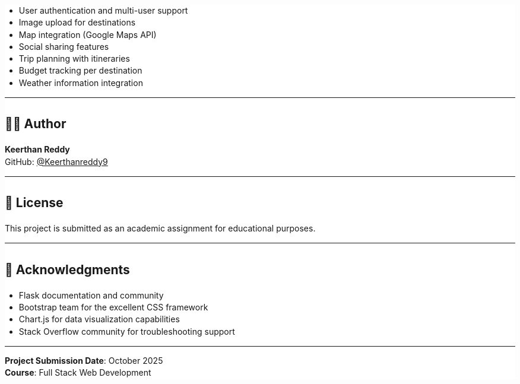 - User authentication and multi-user support
- Image upload for destinations
- Map integration (Google Maps API)
- Social sharing features
- Trip planning with itineraries
- Budget tracking per destination
- Weather information integration

---

## 👨‍💻 Author

**Keerthan Reddy**  
GitHub: [@Keerthanreddy9](https://github.com/Keerthanreddy9)

---

## 📄 License

This project is submitted as an academic assignment for educational purposes.

---

## 🙏 Acknowledgments

- Flask documentation and community
- Bootstrap team for the excellent CSS framework
- Chart.js for data visualization capabilities
- Stack Overflow community for troubleshooting support

---

**Project Submission Date**: October 2025  
**Course**: Full Stack Web Development
